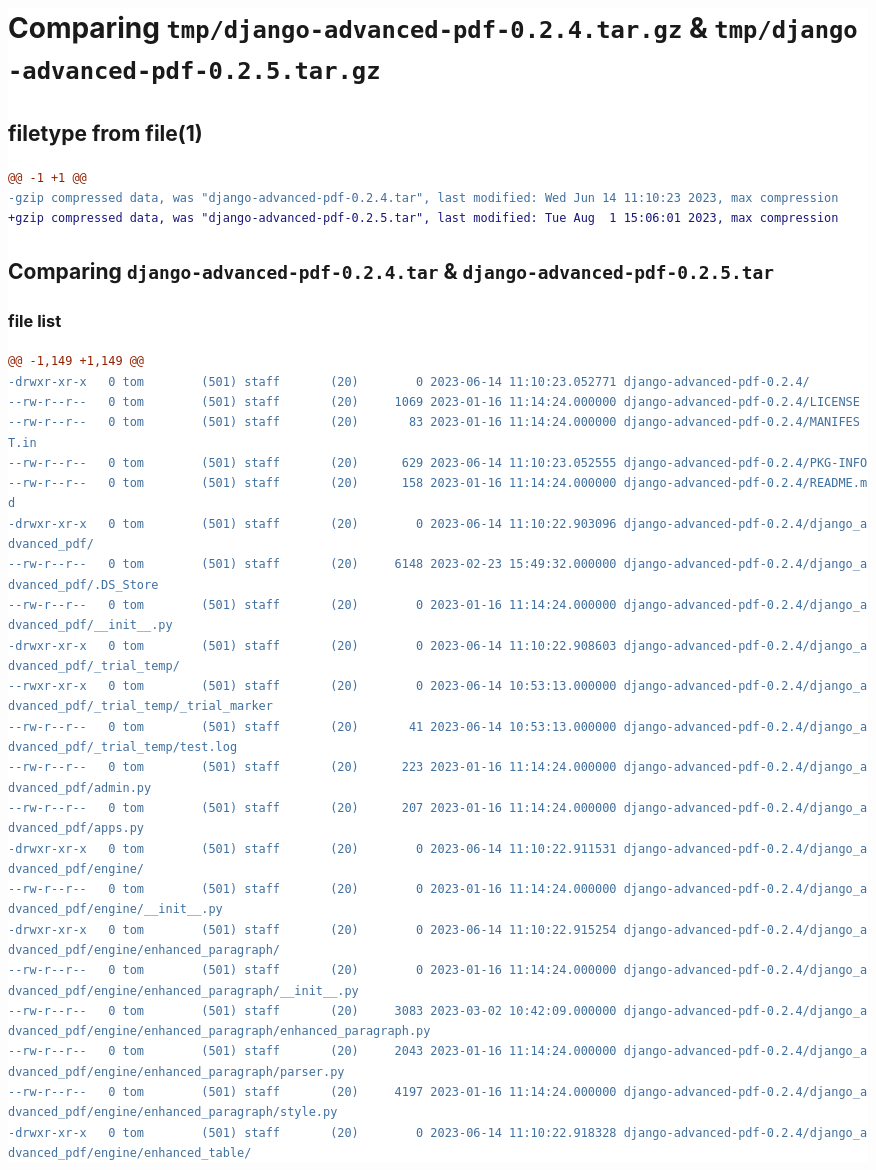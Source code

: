 # Comparing `tmp/django-advanced-pdf-0.2.4.tar.gz` & `tmp/django-advanced-pdf-0.2.5.tar.gz`

## filetype from file(1)

```diff
@@ -1 +1 @@
-gzip compressed data, was "django-advanced-pdf-0.2.4.tar", last modified: Wed Jun 14 11:10:23 2023, max compression
+gzip compressed data, was "django-advanced-pdf-0.2.5.tar", last modified: Tue Aug  1 15:06:01 2023, max compression
```

## Comparing `django-advanced-pdf-0.2.4.tar` & `django-advanced-pdf-0.2.5.tar`

### file list

```diff
@@ -1,149 +1,149 @@
-drwxr-xr-x   0 tom        (501) staff       (20)        0 2023-06-14 11:10:23.052771 django-advanced-pdf-0.2.4/
--rw-r--r--   0 tom        (501) staff       (20)     1069 2023-01-16 11:14:24.000000 django-advanced-pdf-0.2.4/LICENSE
--rw-r--r--   0 tom        (501) staff       (20)       83 2023-01-16 11:14:24.000000 django-advanced-pdf-0.2.4/MANIFEST.in
--rw-r--r--   0 tom        (501) staff       (20)      629 2023-06-14 11:10:23.052555 django-advanced-pdf-0.2.4/PKG-INFO
--rw-r--r--   0 tom        (501) staff       (20)      158 2023-01-16 11:14:24.000000 django-advanced-pdf-0.2.4/README.md
-drwxr-xr-x   0 tom        (501) staff       (20)        0 2023-06-14 11:10:22.903096 django-advanced-pdf-0.2.4/django_advanced_pdf/
--rw-r--r--   0 tom        (501) staff       (20)     6148 2023-02-23 15:49:32.000000 django-advanced-pdf-0.2.4/django_advanced_pdf/.DS_Store
--rw-r--r--   0 tom        (501) staff       (20)        0 2023-01-16 11:14:24.000000 django-advanced-pdf-0.2.4/django_advanced_pdf/__init__.py
-drwxr-xr-x   0 tom        (501) staff       (20)        0 2023-06-14 11:10:22.908603 django-advanced-pdf-0.2.4/django_advanced_pdf/_trial_temp/
--rwxr-xr-x   0 tom        (501) staff       (20)        0 2023-06-14 10:53:13.000000 django-advanced-pdf-0.2.4/django_advanced_pdf/_trial_temp/_trial_marker
--rw-r--r--   0 tom        (501) staff       (20)       41 2023-06-14 10:53:13.000000 django-advanced-pdf-0.2.4/django_advanced_pdf/_trial_temp/test.log
--rw-r--r--   0 tom        (501) staff       (20)      223 2023-01-16 11:14:24.000000 django-advanced-pdf-0.2.4/django_advanced_pdf/admin.py
--rw-r--r--   0 tom        (501) staff       (20)      207 2023-01-16 11:14:24.000000 django-advanced-pdf-0.2.4/django_advanced_pdf/apps.py
-drwxr-xr-x   0 tom        (501) staff       (20)        0 2023-06-14 11:10:22.911531 django-advanced-pdf-0.2.4/django_advanced_pdf/engine/
--rw-r--r--   0 tom        (501) staff       (20)        0 2023-01-16 11:14:24.000000 django-advanced-pdf-0.2.4/django_advanced_pdf/engine/__init__.py
-drwxr-xr-x   0 tom        (501) staff       (20)        0 2023-06-14 11:10:22.915254 django-advanced-pdf-0.2.4/django_advanced_pdf/engine/enhanced_paragraph/
--rw-r--r--   0 tom        (501) staff       (20)        0 2023-01-16 11:14:24.000000 django-advanced-pdf-0.2.4/django_advanced_pdf/engine/enhanced_paragraph/__init__.py
--rw-r--r--   0 tom        (501) staff       (20)     3083 2023-03-02 10:42:09.000000 django-advanced-pdf-0.2.4/django_advanced_pdf/engine/enhanced_paragraph/enhanced_paragraph.py
--rw-r--r--   0 tom        (501) staff       (20)     2043 2023-01-16 11:14:24.000000 django-advanced-pdf-0.2.4/django_advanced_pdf/engine/enhanced_paragraph/parser.py
--rw-r--r--   0 tom        (501) staff       (20)     4197 2023-01-16 11:14:24.000000 django-advanced-pdf-0.2.4/django_advanced_pdf/engine/enhanced_paragraph/style.py
-drwxr-xr-x   0 tom        (501) staff       (20)        0 2023-06-14 11:10:22.918328 django-advanced-pdf-0.2.4/django_advanced_pdf/engine/enhanced_table/
```